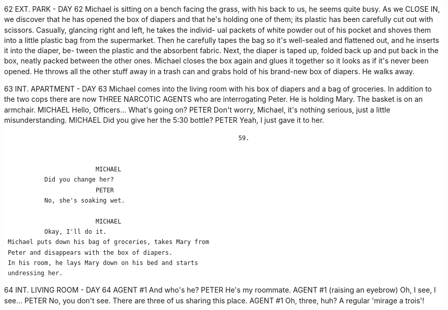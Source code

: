 62   EXT. PARK - DAY                                            62
     Michael is sitting on a bench facing the grass, with
     his back to us, he seems quite busy.
     As we CLOSE IN, we discover that he has opened the box of
     diapers and that he's holding one of them; its plastic
     has been carefully cut out with scissors.
     Casually, glancing right and left, he takes the individ-
     ual packets of white powder out of his pocket and shoves
     them into a little plastic bag from the supermarket.
     Then he carefully tapes the bag so it's well-sealed and
     flattened out, and he inserts it into the diaper, be-
     tween the plastic and the absorbent fabric.
     Next, the diaper is taped up, folded back up and put
     back in the box, neatly packed between the other ones.
     Michael closes the box again and glues it together so
     it looks as if it's never been opened. He throws all
     the other stuff away in a trash can and grabs hold of
     his brand-new box of diapers. He walks away.

63   INT. APARTMENT - DAY                                       63
     Michael comes into the living room with his box of
     diapers and a bag of groceries.
     In addition to the two cops there are now THREE NARCOTIC
     AGENTS who are interrogating Peter. He is holding Mary.
     The basket is on an armchair.
                             MICHAEL
               Hello, Officers... What's going
               on?
                             PETER
               Don't worry, Michael, it's
               nothing serious, just a little
               misunderstanding.
                             MICHAEL
               Did you give her the 5:30 bottle?
                             PETER
               Yeah, I just gave it to her.

                                                                    59.


                             MICHAEL
               Did you change her?
                             PETER
               No, she's soaking wet.

                             MICHAEL
               Okay, I'll do it.
     Michael puts down his bag of groceries, takes Mary from
     Peter and disappears with the box of diapers.
     In his room, he lays Mary down on his bed and starts
     undressing her.


64   INT. LIVING ROOM - DAY                                    64
                               AGENT #1
               And who's he?
                             PETER
               He's my roommate.
                             AGENT #1
                      (raising an eyebrow)
               Oh, I see, I see...
                             PETER
               No, you don't see. There are
               three of us sharing this place.
                             AGENT #1
               Oh, three, huh? A regular 'mirage
               a trois'!